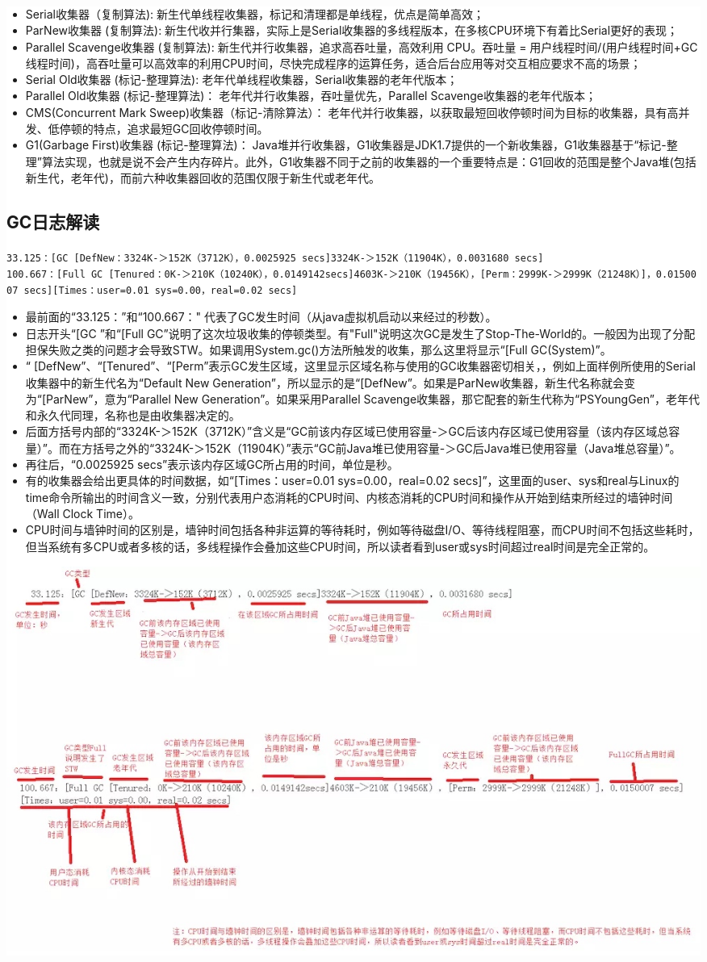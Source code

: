 * Serial收集器（复制算法): 新生代单线程收集器，标记和清理都是单线程，优点是简单高效；
* ParNew收集器 (复制算法): 新生代收并行集器，实际上是Serial收集器的多线程版本，在多核CPU环境下有着比Serial更好的表现；
* Parallel Scavenge收集器 (复制算法): 新生代并行收集器，追求高吞吐量，高效利用 CPU。吞吐量 = 用户线程时间/(用户线程时间+GC线程时间)，高吞吐量可以高效率的利用CPU时间，尽快完成程序的运算任务，适合后台应用等对交互相应要求不高的场景；
* Serial Old收集器 (标记-整理算法): 老年代单线程收集器，Serial收集器的老年代版本；
* Parallel Old收集器 (标记-整理算法)： 老年代并行收集器，吞吐量优先，Parallel Scavenge收集器的老年代版本；
* CMS(Concurrent Mark Sweep)收集器（标记-清除算法）： 老年代并行收集器，以获取最短回收停顿时间为目标的收集器，具有高并发、低停顿的特点，追求最短GC回收停顿时间。
* G1(Garbage First)收集器 (标记-整理算法)： Java堆并行收集器，G1收集器是JDK1.7提供的一个新收集器，G1收集器基于“标记-整理”算法实现，也就是说不会产生内存碎片。此外，G1收集器不同于之前的收集器的一个重要特点是：G1回收的范围是整个Java堆(包括新生代，老年代)，而前六种收集器回收的范围仅限于新生代或老年代。

## GC日志解读

```
33.125：[GC [DefNew：3324K-＞152K（3712K），0.0025925 secs]3324K-＞152K（11904K），0.0031680 secs]
100.667：[Full GC [Tenured：0K-＞210K（10240K），0.0149142secs]4603K-＞210K（19456K），[Perm：2999K-＞2999K（21248K）]，0.0150007 secs][Times：user=0.01 sys=0.00，real=0.02 secs]
```

* 最前面的“33.125：”和“100.667：" 代表了GC发生时间（从java虚拟机启动以来经过的秒数）。
* 日志开头“[GC ”和“[Full GC”说明了这次垃圾收集的停顿类型。有"Full"说明这次GC是发生了Stop-The-World的。一般因为出现了分配担保失败之类的问题才会导致STW。如果调用System.gc()方法所触发的收集，那么这里将显示“[Full GC(System)”。
* “ [DefNew”、“[Tenured”、“[Perm”表示GC发生区域，这里显示区域名称与使用的GC收集器密切相关，，例如上面样例所使用的Serial收集器中的新生代名为“Default New Generation”，所以显示的是“[DefNew”。如果是ParNew收集器，新生代名称就会变为“[ParNew”，意为“Parallel New Generation”。如果采用Parallel Scavenge收集器，那它配套的新生代称为“PSYoungGen”，老年代和永久代同理，名称也是由收集器决定的。
* 后面方括号内部的“3324K-＞152K（3712K）”含义是“GC前该内存区域已使用容量-＞GC后该内存区域已使用容量（该内存区域总容量）”。而在方括号之外的“3324K-＞152K（11904K）”表示“GC前Java堆已使用容量-＞GC后Java堆已使用容量（Java堆总容量）”。
* 再往后，“0.0025925 secs”表示该内存区域GC所占用的时间，单位是秒。
* 有的收集器会给出更具体的时间数据，如“[Times：user=0.01 sys=0.00，real=0.02 secs]”，这里面的user、sys和real与Linux的time命令所输出的时间含义一致，分别代表用户态消耗的CPU时间、内核态消耗的CPU时间和操作从开始到结束所经过的墙钟时间（Wall Clock Time）。
* CPU时间与墙钟时间的区别是，墙钟时间包括各种非运算的等待耗时，例如等待磁盘I/O、等待线程阻塞，而CPU时间不包括这些耗时，但当系统有多CPU或者多核的话，多线程操作会叠加这些CPU时间，所以读者看到user或sys时间超过real时间是完全正常的。

![](media/15479704304271/15481139383800.jpg)
